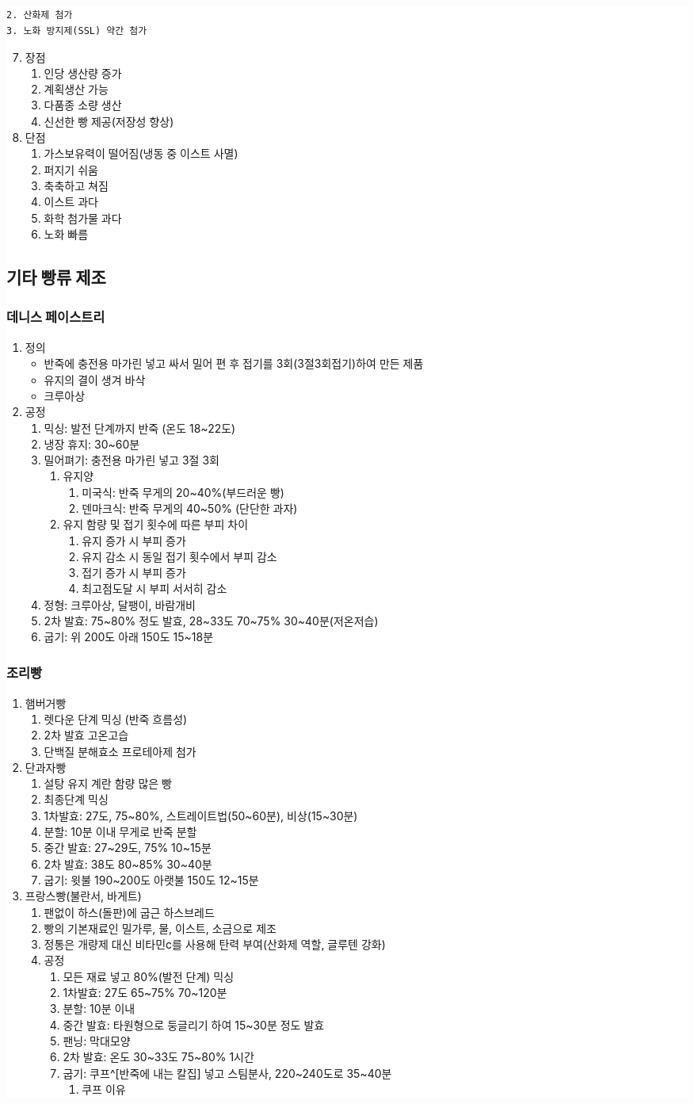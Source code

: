 	2. 산화제 첨가
	3. 노화 방지제(SSL) 약간 첨가
7. 장점
	1. 인당 생산량 증가
	2. 계획생산 가능
	3. 다품종 소량 생산
	4. 신선한 빵 제공(저장성 향상)
8. 단점
	1. 가스보유력이 떨어짐(냉동 중 이스트 사멸)
	2. 퍼지기 쉬움
	3. 축축하고 쳐짐
	4. 이스트 과다
	5. 화학 첨가물 과다
	6. 노화 빠름
## 기타 빵류 제조
### 데니스 페이스트리
1. 정의
	- 반죽에 충전용 마가린 넣고 싸서 밀어 편 후 접기를 3회(3절3회접기)하여 만든 제품
	- 유지의 결이 생겨 바삭
	- 크루아상
2. 공정
	1. 믹싱: 발전 단계까지 반죽 (온도 18~22도)
	2. 냉장 휴지: 30~60분
	3. 밀어펴기: 충전용 마가린 넣고 3절 3회
		1. 유지양
			1. 미국식: 반죽 무게의 20~40%(부드러운 빵)
			2. 덴마크식: 반죽 무게의 40~50% (단단한 과자)
		2. 유지 함량 및 접기 횟수에 따른 부피 차이
			1. 유지 증가 시 부피 증가
			2. 유지 감소 시 동일 접기 횟수에서 부피 감소
			3. 접기 증가 시 부피 증가
			4. 최고점도달 시 부피 서서히 감소
	4. 정형: 크루아상, 달팽이, 바람개비
	5. 2차 발효: 75~80% 정도 발효, 28~33도 70~75% 30~40분(저온저습)
	6. 굽기: 위 200도 아래 150도 15~18분
### 조리빵
1. 햄버거빵
	1. 렛다운 단계 믹싱 (반죽 흐름성)
	2. 2차 발효 고온고습
	3. 단백질 분해효소 프로테아제 첨가
2. 단과자빵
	1. 설탕 유지 계란 함량 많은 빵
	2. 최종단계 믹싱
	3. 1차발효: 27도, 75~80%, 스트레이트법(50~60분), 비상(15~30분)
	4. 분할: 10분 이내 무게로 반죽 분할
	5. 중간 발효: 27~29도, 75% 10~15분
	6. 2차 발효: 38도 80~85% 30~40분
	7. 굽기: 윗불 190~200도 아랫불 150도 12~15분
3. 프랑스빵(불란서, 바게트)
	1. 팬없이 하스(돌판)에 굽근 하스브레드
	2. 빵의 기본재료인 밀가루, 물, 이스트, 소금으로 제조
	3. 정통은 개량제 대신 비타민c를 사용해 탄력 부여(산화제 역할, 글루텐 강화)
	4. 공정
		1. 모든 재료 넣고 80%(발전 단계) 믹싱
		2. 1차발효: 27도 65~75% 70~120분
		3. 분할: 10분 이내
		4. 중간 발효: 타원형으로 둥글리기 하여 15~30분 정도 발효
		5. 팬닝: 막대모양
		6. 2차 발효: 온도 30~33도 75~80% 1시간
		7. 굽기: 쿠프^[반죽에 내는 칼집] 넣고 스팀분사, 220~240도로 35~40분
			1. 쿠프 이유